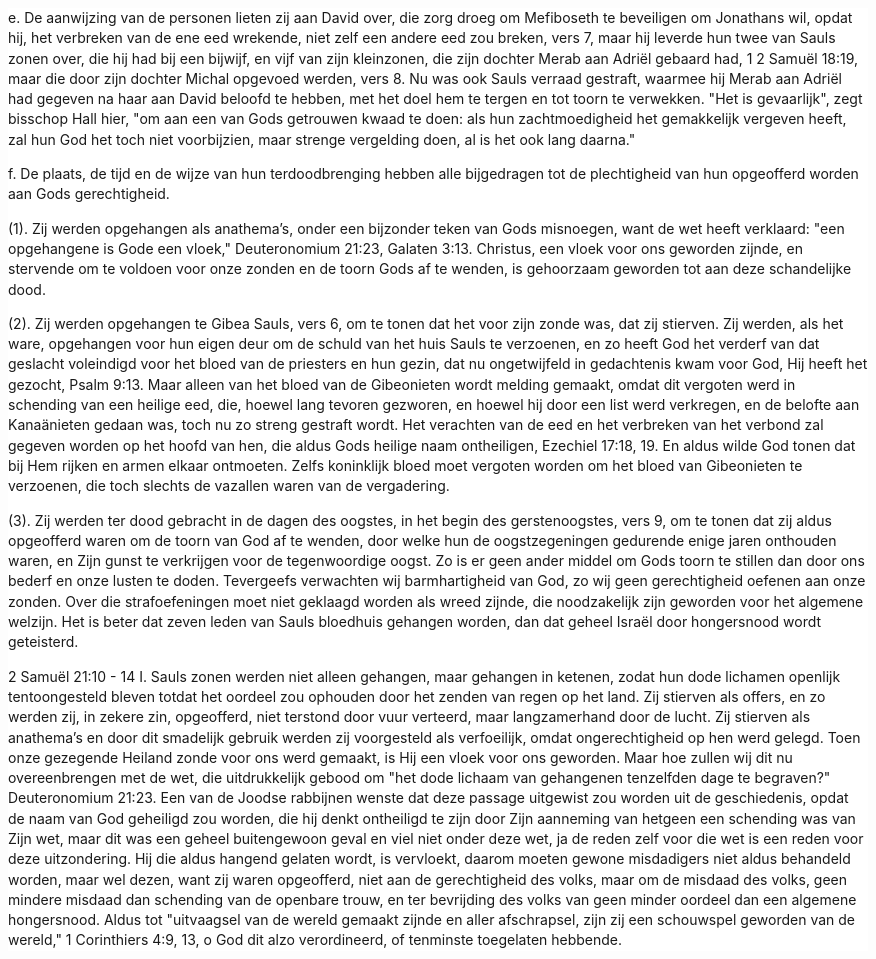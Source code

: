 e. De aanwijzing van de personen lieten zij aan David over, die zorg droeg om Mefiboseth te beveiligen om Jonathans wil, opdat hij, het verbreken van de ene eed wrekende, niet zelf een andere eed zou breken, vers 7, maar hij leverde hun twee van Sauls zonen over, die hij had bij een bijwijf, en vijf van zijn kleinzonen, die zijn dochter Merab aan Adriël gebaard had, 1 2 Samuël 18:19, maar die door zijn dochter Michal opgevoed werden, vers 8. Nu was ook Sauls verraad gestraft, waarmee hij Merab aan Adriël had gegeven na haar aan David beloofd te hebben, met het doel hem te tergen en tot toorn te verwekken. "Het is gevaarlijk", zegt bisschop Hall hier, "om aan een van Gods getrouwen kwaad te doen: als hun zachtmoedigheid het gemakkelijk vergeven heeft, zal hun God het toch niet voorbijzien, maar strenge vergelding doen, al is het ook lang daarna." 

f. De plaats, de tijd en de wijze van hun terdoodbrenging hebben alle bijgedragen tot de plechtigheid van hun opgeofferd worden aan Gods gerechtigheid.

(1). Zij werden opgehangen als anathema’s, onder een bijzonder teken van Gods misnoegen, want de wet heeft verklaard: "een opgehangene is Gode een vloek," Deuteronomium 21:23, Galaten 3:13. Christus, een vloek voor ons geworden zijnde, en stervende om te voldoen voor onze zonden en de toorn Gods af te wenden, is gehoorzaam geworden tot aan deze schandelijke dood.

(2). Zij werden opgehangen te Gibea Sauls, vers 6, om te tonen dat het voor zijn zonde was, dat zij stierven. Zij werden, als het ware, opgehangen voor hun eigen deur om de schuld van het huis Sauls te verzoenen, en zo heeft God het verderf van dat geslacht voleindigd voor het bloed van de priesters en hun gezin, dat nu ongetwijfeld in gedachtenis kwam voor God, Hij heeft het gezocht, Psalm 9:13. Maar alleen van het bloed van de Gibeonieten wordt melding gemaakt, omdat dit vergoten werd in schending van een heilige eed, die, hoewel lang tevoren gezworen, en hoewel hij door een list werd verkregen, en de belofte aan Kanaänieten gedaan was, toch nu zo streng gestraft wordt. Het verachten van de eed en het verbreken van het verbond zal gegeven worden op het hoofd van hen, die aldus Gods heilige naam ontheiligen, Ezechiel 17:18, 19. En aldus wilde God tonen dat bij Hem rijken en armen elkaar ontmoeten. Zelfs koninklijk bloed moet vergoten worden om het bloed van Gibeonieten te verzoenen, die toch slechts de vazallen waren van de vergadering.

(3). Zij werden ter dood gebracht in de dagen des oogstes, in het begin des gerstenoogstes, vers 9, om te tonen dat zij aldus opgeofferd waren om de toorn van God af te wenden, door welke hun de oogstzegeningen gedurende enige jaren onthouden waren, en Zijn gunst te verkrijgen voor de tegenwoordige oogst. Zo is er geen ander middel om Gods toorn te stillen dan door ons bederf en onze lusten te doden. Tevergeefs verwachten wij barmhartigheid van God, zo wij geen gerechtigheid oefenen aan onze zonden. Over die strafoefeningen moet niet geklaagd worden als wreed zijnde, die noodzakelijk zijn geworden voor het algemene welzijn. Het is beter dat zeven leden van Sauls bloedhuis gehangen worden, dan dat geheel Israël door hongersnood wordt geteisterd.

2 Samuël 21:10 - 14 
I. Sauls zonen werden niet alleen gehangen, maar gehangen in ketenen, zodat hun dode lichamen openlijk tentoongesteld bleven totdat het oordeel zou ophouden door het zenden van regen op het land. Zij stierven als offers, en zo werden zij, in zekere zin, opgeofferd, niet terstond door vuur verteerd, maar langzamerhand door de lucht. Zij stierven als anathema’s en door dit smadelijk gebruik werden zij voorgesteld als verfoeilijk, omdat ongerechtigheid op hen werd gelegd. Toen onze gezegende Heiland zonde voor ons werd gemaakt, is Hij een vloek voor ons geworden. Maar hoe zullen wij dit nu overeenbrengen met de wet, die uitdrukkelijk gebood om "het dode lichaam van gehangenen tenzelfden dage te begraven?" Deuteronomium 21:23. Een van de Joodse rabbijnen wenste dat deze passage uitgewist zou worden uit de geschiedenis, opdat de naam van God geheiligd zou worden, die hij denkt ontheiligd te zijn door Zijn aanneming van hetgeen een schending was van Zijn wet, maar dit was een geheel buitengewoon geval en viel niet onder deze wet, ja de reden zelf voor die wet is een reden voor deze uitzondering. Hij die aldus hangend gelaten wordt, is vervloekt, daarom moeten gewone misdadigers niet aldus behandeld worden, maar wel dezen, want zij waren opgeofferd, niet aan de gerechtigheid des volks, maar om de misdaad des volks, geen mindere misdaad dan schending van de openbare trouw, en ter bevrijding des volks van geen minder oordeel dan een algemene hongersnood. Aldus tot "uitvaagsel van de wereld gemaakt zijnde en aller afschrapsel, zijn zij een schouwspel geworden van de wereld," 1 Corinthiers 4:9, 13, o God dit alzo verordineerd, of tenminste toegelaten hebbende.
